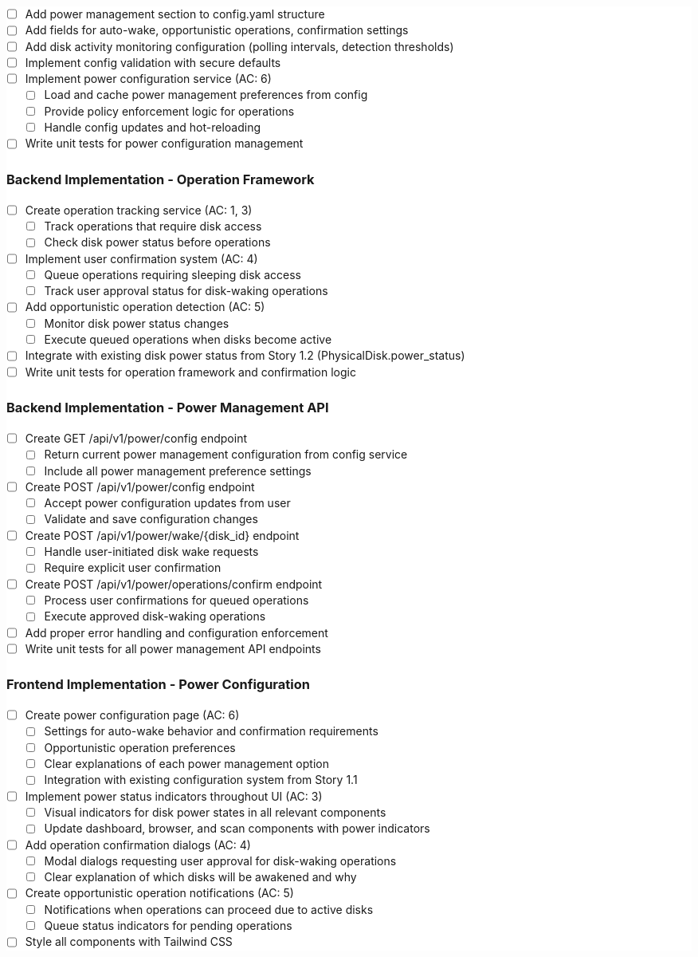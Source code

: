   - [ ] Add power management section to config.yaml structure
  - [ ] Add fields for auto-wake, opportunistic operations, confirmation settings
  - [ ] Add disk activity monitoring configuration (polling intervals, detection thresholds)
  - [ ] Implement config validation with secure defaults
- [ ] Implement power configuration service (AC: 6)
  - [ ] Load and cache power management preferences from config
  - [ ] Provide policy enforcement logic for operations
  - [ ] Handle config updates and hot-reloading
- [ ] Write unit tests for power configuration management

### Backend Implementation - Operation Framework
- [ ] Create operation tracking service (AC: 1, 3)
  - [ ] Track operations that require disk access
  - [ ] Check disk power status before operations
- [ ] Implement user confirmation system (AC: 4)
  - [ ] Queue operations requiring sleeping disk access
  - [ ] Track user approval status for disk-waking operations
- [ ] Add opportunistic operation detection (AC: 5)
  - [ ] Monitor disk power status changes
  - [ ] Execute queued operations when disks become active
- [ ] Integrate with existing disk power status from Story 1.2 (PhysicalDisk.power_status)
- [ ] Write unit tests for operation framework and confirmation logic

### Backend Implementation - Power Management API
- [ ] Create GET /api/v1/power/config endpoint  
  - [ ] Return current power management configuration from config service
  - [ ] Include all power management preference settings
- [ ] Create POST /api/v1/power/config endpoint
  - [ ] Accept power configuration updates from user
  - [ ] Validate and save configuration changes
- [ ] Create POST /api/v1/power/wake/{disk_id} endpoint
  - [ ] Handle user-initiated disk wake requests
  - [ ] Require explicit user confirmation
- [ ] Create POST /api/v1/power/operations/confirm endpoint
  - [ ] Process user confirmations for queued operations  
  - [ ] Execute approved disk-waking operations
- [ ] Add proper error handling and configuration enforcement
- [ ] Write unit tests for all power management API endpoints

### Frontend Implementation - Power Configuration
- [ ] Create power configuration page (AC: 6)
  - [ ] Settings for auto-wake behavior and confirmation requirements
  - [ ] Opportunistic operation preferences
  - [ ] Clear explanations of each power management option
  - [ ] Integration with existing configuration system from Story 1.1
- [ ] Implement power status indicators throughout UI (AC: 3)
  - [ ] Visual indicators for disk power states in all relevant components
  - [ ] Update dashboard, browser, and scan components with power indicators
- [ ] Add operation confirmation dialogs (AC: 4)
  - [ ] Modal dialogs requesting user approval for disk-waking operations
  - [ ] Clear explanation of which disks will be awakened and why
- [ ] Create opportunistic operation notifications (AC: 5)
  - [ ] Notifications when operations can proceed due to active disks
  - [ ] Queue status indicators for pending operations
- [ ] Style all components with Tailwind CSS
